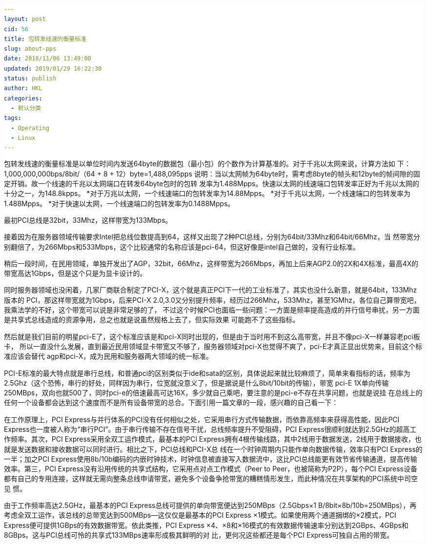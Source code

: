 ```yaml
---
layout: post
cid: 56
title: 包转发线速的衡量标准
slug: about-pps
date: 2018/11/06 13:49:00
updated: 2019/01/29 16:22:30
status: publish
author: HKL
categories: 
  - 默认分类
tags: 
  - Operating
  - Linux
---
```



包转发线速的衡量标准是以单位时间内发送64byte的数据包（最小包）的个数作为计算基准的。对于千兆以太网来说，计算方法如 下：1,000,000,000bps/8bit/（64 + 8 + 12）byte=1,488,095pps 说明：当以太网帧为64byte时，需考虑8byte的帧头和12byte的帧间隙的固定开销。故一个线速的千兆以太网端口在转发64byte包时的包转 发率为1.488Mpps。快速以太网的线速端口包转发率正好为千兆以太网的十分之一，为148.8kpps。
*对于万兆以太网，一个线速端口的包转发率为14.88Mpps。
*对于千兆以太网，一个线速端口的包转发率为1.488Mpps。
*对于快速以太网，一个线速端口的包转发率为0.1488Mpps。





最初PCI总线是32bit，33Mhz，这样带宽为133Mbps。

接着因为在服务器领域传输要求Intel把总线位数提高到64，这样又出现了2种PCI总线，分别为64bit/33Mhz和64bit/66Mhz，当 然带宽分别翻倍了，为266Mbps和533Mbps，这个比较通常的名称应该是pci-64，但这好像是intel自己做的，没有行业标准。

稍后一段时间，在民用领域，单独开发出了AGP，32bit，66Mhz，这样带宽为266Mbps，再加上后来AGP2.0的2X和4X标准，最高4X的带宽高达1Gbps，但是这个只是为显卡设计的。

同时服务器领域也没闲着，几家厂商联合制定了PCI-X，这个就是真正PCI下一代的工业标准了，其实也没什么新意，就是64bit，133Mhz版本的 PCI，那这样带宽就为1Gbps，后来PCI-X 2.0,3.0又分别提升频率，经历过266Mhz，533Mhz，甚至1GMhz，各位自己算带宽吧，我乘法学的不好，这个带宽可以说是非常足够的了， 不过这个时候PCI也面临一些问题：一方面是频率提高造成的并行信号串扰，另一方面是共享式总线造成的资源争用，总之也就是说虽然规格上去了，但实际效果 可能跑不了这些指标。

然后就是我们目前的明星pci-E了，这个标准应该是和pci-X同时出现的，但是由于当时用不到这么高带宽，并且不像pci-X一样兼容老pci板卡， 所以一直没什么发展，直到最近民用领域显卡带宽又不够了，服务器领域对pci-X也觉得不爽了，pci-E才真正显出优势来，目前这个标准应该会替代 agp和pci-X，成为民用和服务器两大领域的统一标准。

PCI-E标准的最大特点就是串行总线，和普通pci的区别类似于ide和sata的区别，具体说起来就比较麻烦了，简单来看指标的话，频率为 2.5Ghz（这个恐怖，串行的好处，同样因为串行，位宽就没意义了，但是据说是什么8bit/10bit的传输），带宽 pci-E 1X单向传输250MBps，双向也就500了，同时pci-e的倍速最高可达16X，多少就自己乘吧，要注意的是pci-e不存在共享问题，也就是说挂 在总线上的任何一个设备都会达到这个速度而不是所有设备带宽的总合。下面引用一篇文章的一段，感兴趣的自己看一下：

在工作原理上，PCI Express与并行体系的PCI没有任何相似之处，它采用串行方式传输数据，而依靠高频率来获得高性能，因此PCI Express也一度被人称为“串行PCI”。由于串行传输不存在信号干扰，总线频率提升不受阻碍，PCI Express很顺利就达到2.5GHz的超高工作频率。其次，PCI Express采用全双工运作模式，最基本的PCI Express拥有4根传输线路，其中2线用于数据发送，2线用于数据接收，也就是发送数据和接收数据可以同时进行。相比之下，PCI总线和PCI-X总 线在一个时钟周期内只能作单向数据传输，效率只有PCI Express的一半；加之PCI Express使用8b/10b编码的内嵌时钟技术，时钟信息被直接写入数据流中，这比PCI总线能更有效节省传输通道，提高传输效率。第三，PCI Express没有沿用传统的共享式结构，它采用点对点工作模式（Peer to Peer，也被简称为P2P），每个PCI Express设备都有自己的专用连接，这样就无需向整条总线申请带宽，避免多个设备争抢带宽的糟糕情形发生，而此种情况在共享架构的PCI系统中司空见 惯。

由于工作频率高达2.5GHz，最基本的PCI Express总线可提供的单向带宽便达到250MBps（2.5Gbps×1 B/8bit×8b/10b=250MBps），再考虑全双工运作，该总线的总带宽达到500MBps—这仅仅是最基本的PCI Express ×1模式。如果使用两个通道捆绑的×2模式，PCI Express便可提供1GBps的有效数据带宽。依此类推，PCI Express ×4、×8和×16模式的有效数据传输速率分别达到2GBps、4GBps和8GBps。这与PCI总线可怜的共享式133MBps速率形成极其鲜明的对 比，更何况这些都还是每个PCI Express可独自占用的带宽。
